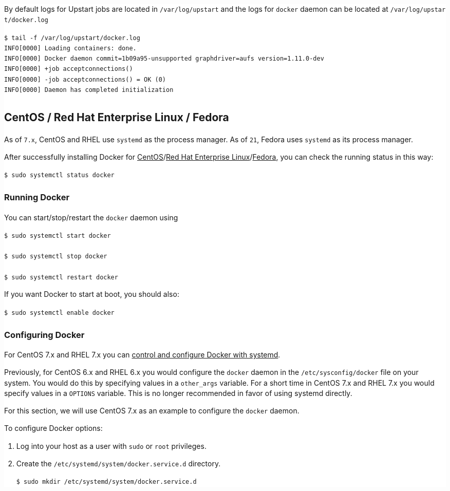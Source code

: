 By default logs for Upstart jobs are located in `/var/log/upstart` and the logs for `docker` daemon
can be located at `/var/log/upstart/docker.log`

    $ tail -f /var/log/upstart/docker.log
    INFO[0000] Loading containers: done.
    INFO[0000] Docker daemon commit=1b09a95-unsupported graphdriver=aufs version=1.11.0-dev
    INFO[0000] +job acceptconnections()
    INFO[0000] -job acceptconnections() = OK (0)
    INFO[0000] Daemon has completed initialization


## CentOS / Red Hat Enterprise Linux / Fedora

As of `7.x`, CentOS and RHEL use `systemd` as the process manager. As of `21`, Fedora uses
`systemd` as its process manager.

After successfully installing Docker for [CentOS](../installation/linux/centos.md)/[Red Hat Enterprise Linux](../installation/linux/rhel.md)/[Fedora](../installation/linux/fedora.md), you can check the running status in this way:

    $ sudo systemctl status docker

### Running Docker

You can start/stop/restart the `docker` daemon using

    $ sudo systemctl start docker

    $ sudo systemctl stop docker

    $ sudo systemctl restart docker

If you want Docker to start at boot, you should also:

    $ sudo systemctl enable docker

### Configuring Docker

For CentOS 7.x and RHEL 7.x you can [control and configure Docker with systemd](systemd.md).

Previously, for CentOS 6.x and RHEL 6.x you would configure the `docker` daemon in
the `/etc/sysconfig/docker` file on your system. You would do this by specifying
values in a `other_args` variable. For a short time in CentOS 7.x and RHEL 7.x you
would specify values in a `OPTIONS` variable. This is no longer recommended in favor
of using systemd directly.

For this section, we will use CentOS 7.x as an example to configure the `docker` daemon.

To configure Docker options:

1. Log into your host as a user with `sudo` or `root` privileges.

2. Create the `/etc/systemd/system/docker.service.d` directory.

    ```
    $ sudo mkdir /etc/systemd/system/docker.service.d
    ```
